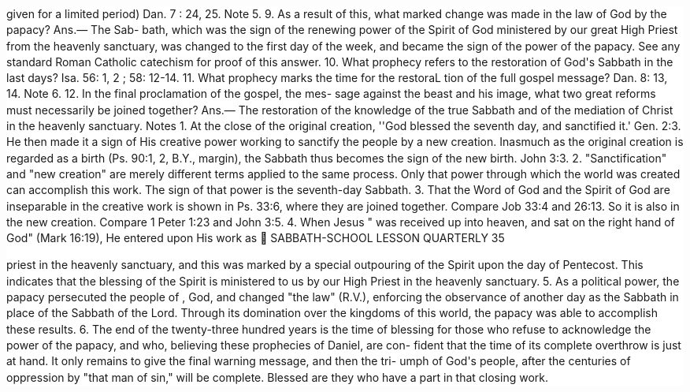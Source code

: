 given for a limited period) Dan. 7 : 24, 25. Note 5.
    9. As a result of this, what marked change was made
in the law of God by the papacy? Ans.— The Sab-
bath, which was the sign of the renewing power of the
Spirit of God ministered by our great High Priest from
the heavenly sanctuary, was changed to the first day
of the week, and became the sign of the power of the
papacy. See any standard Roman Catholic catechism
for proof of this answer.
   10. What prophecy refers to the restoration of God's
Sabbath in the last days? Isa. 56: 1, 2 ; 58: 12-14.
   11. What prophecy marks the time for the restoraL
tion of the full gospel message? Dan. 8: 13, 14. Note 6.
   12. In the final proclamation of the gospel, the mes-
sage against the beast and his image, what two great
reforms must necessarily be joined together? Ans.—
The restoration of the knowledge of the true Sabbath
and of the mediation of Christ in the heavenly
sanctuary.
                              Notes
    1. At the close of the original creation, ''God blessed the
seventh day, and sanctified it.'   Gen. 2:3. He then made it a
sign of His creative power working to sanctify the people by a new
creation. Inasmuch as the original creation is regarded as a
birth (Ps. 90:1, 2, B.Y., margin), the Sabbath thus becomes the
sign of the new birth. John 3:3.
    2. "Sanctification" and "new creation" are merely different
terms applied to the same process. Only that power through which
the world was created can accomplish this work. The sign of that
power is the seventh-day Sabbath.
    3. That the Word of God and the Spirit of God are inseparable
in the creative work is shown in Ps. 33:6, where they are joined
together. Compare Job 33:4 and 26:13. So it is also in the new
creation. Compare 1 Peter 1:23 and John 3:5.
    4. When Jesus " was received up into heaven, and sat on the
right hand of God" (Mark 16:19), He entered upon His work as
           SABBATH-SCHOOL LESSON QUARTERLY                   35

priest in the heavenly sanctuary, and this was marked by a special
outpouring of the Spirit upon the day of Pentecost. This indicates
that the blessing of the Spirit is ministered to us by our High
Priest in the heavenly sanctuary.
    5. As a political power, the papacy persecuted the people of ,
God, and changed "the law" (R.V.), enforcing the observance of
another day as the Sabbath in place of the Sabbath of the Lord.
Through its domination over the kingdoms of this world, the
papacy was able to accomplish these results.
    6. The end of the twenty-three hundred years is the time of
blessing for those who refuse to acknowledge the power of the
papacy, and who, believing these prophecies of Daniel, are con-
fident that the time of its complete overthrow is just at hand. It
only remains to give the final warning message, and then the tri-
umph of God's people, after the centuries of oppression by "that
man of sin," will be complete. Blessed are they who have a part
in that closing work.
